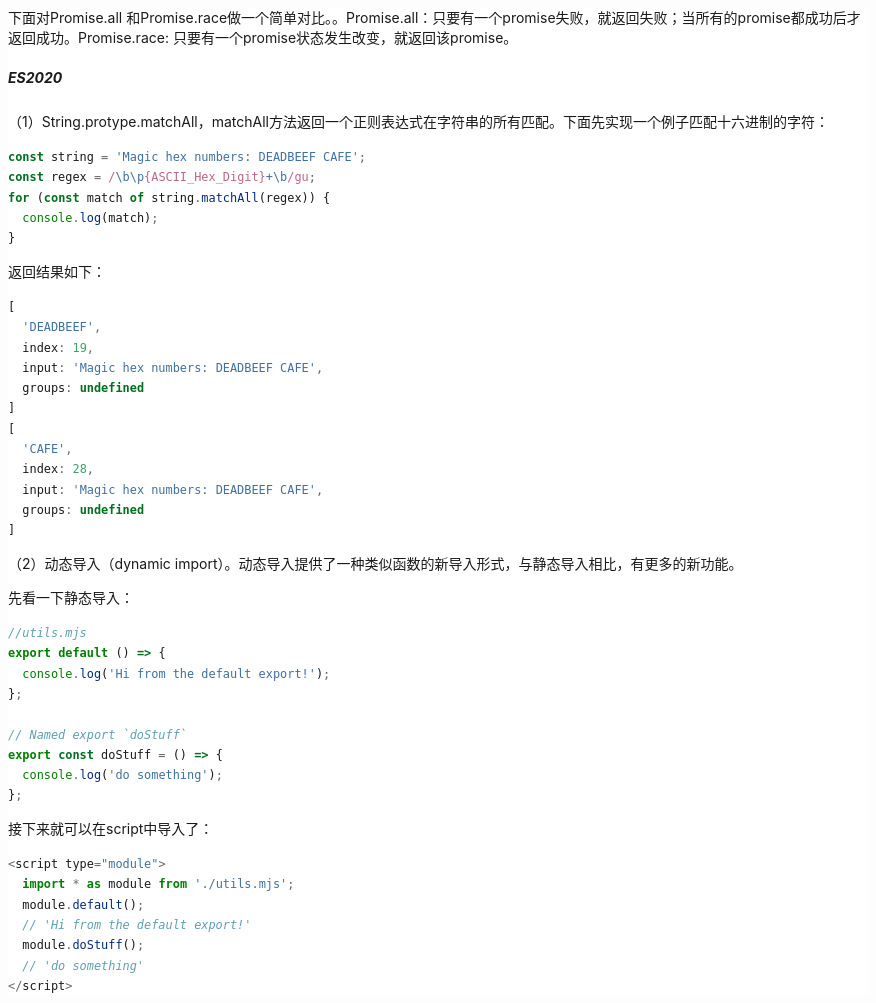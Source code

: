 下面对Promise.all 和Promise.race做一个简单对比。。Promise.all：只要有一个promise失败，就返回失败；当所有的promise都成功后才返回成功。Promise.race: 只要有一个promise状态发生改变，就返回该promise。



##### ES2020

（1）String.protype.matchAll，matchAll方法返回一个正则表达式在字符串的所有匹配。下面先实现一个例子匹配十六进制的字符：

```js
const string = 'Magic hex numbers: DEADBEEF CAFE';
const regex = /\b\p{ASCII_Hex_Digit}+\b/gu;
for (const match of string.matchAll(regex)) {
  console.log(match);
}
```

返回结果如下：

```js
[
  'DEADBEEF',
  index: 19,
  input: 'Magic hex numbers: DEADBEEF CAFE',
  groups: undefined
]
[
  'CAFE',
  index: 28,
  input: 'Magic hex numbers: DEADBEEF CAFE',
  groups: undefined
]
```



（2）动态导入（dynamic import）。动态导入提供了一种类似函数的新导入形式，与静态导入相比，有更多的新功能。

先看一下静态导入：

```js
//utils.mjs
export default () => {
  console.log('Hi from the default export!');
};

// Named export `doStuff`
export const doStuff = () => {
  console.log('do something');
};
```

接下来就可以在script中导入了：

```js
<script type="module">
  import * as module from './utils.mjs';
  module.default();
  // 'Hi from the default export!'
  module.doStuff();
  // 'do something'
</script>
```
